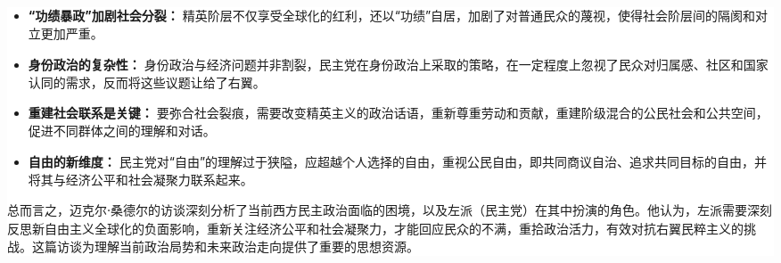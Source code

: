 *   **“功绩暴政”加剧社会分裂：**  精英阶层不仅享受全球化的红利，还以“功绩”自居，加剧了对普通民众的蔑视，使得社会阶层间的隔阂和对立更加严重。

*   **身份政治的复杂性：** 身份政治与经济问题并非割裂，民主党在身份政治上采取的策略，在一定程度上忽视了民众对归属感、社区和国家认同的需求，反而将这些议题让给了右翼。

*   **重建社会联系是关键：**  要弥合社会裂痕，需要改变精英主义的政治话语，重新尊重劳动和贡献，重建阶级混合的公民社会和公共空间，促进不同群体之间的理解和对话。

*   **自由的新维度：**  民主党对“自由”的理解过于狭隘，应超越个人选择的自由，重视公民自由，即共同商议自治、追求共同目标的自由，并将其与经济公平和社会凝聚力联系起来。

总而言之，迈克尔·桑德尔的访谈深刻分析了当前西方民主政治面临的困境，以及左派（民主党）在其中扮演的角色。他认为，左派需要深刻反思新自由主义全球化的负面影响，重新关注经济公平和社会凝聚力，才能回应民众的不满，重拾政治活力，有效对抗右翼民粹主义的挑战。这篇访谈为理解当前政治局势和未来政治走向提供了重要的思想资源。


